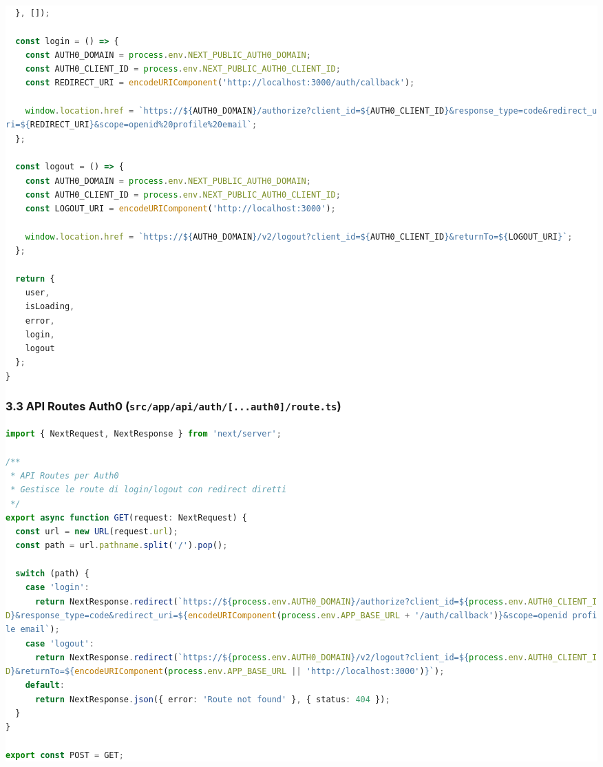 ```typescript
  }, []);

  const login = () => {
    const AUTH0_DOMAIN = process.env.NEXT_PUBLIC_AUTH0_DOMAIN;
    const AUTH0_CLIENT_ID = process.env.NEXT_PUBLIC_AUTH0_CLIENT_ID;
    const REDIRECT_URI = encodeURIComponent('http://localhost:3000/auth/callback');
    
    window.location.href = `https://${AUTH0_DOMAIN}/authorize?client_id=${AUTH0_CLIENT_ID}&response_type=code&redirect_uri=${REDIRECT_URI}&scope=openid%20profile%20email`;
  };

  const logout = () => {
    const AUTH0_DOMAIN = process.env.NEXT_PUBLIC_AUTH0_DOMAIN;
    const AUTH0_CLIENT_ID = process.env.NEXT_PUBLIC_AUTH0_CLIENT_ID;
    const LOGOUT_URI = encodeURIComponent('http://localhost:3000');
    
    window.location.href = `https://${AUTH0_DOMAIN}/v2/logout?client_id=${AUTH0_CLIENT_ID}&returnTo=${LOGOUT_URI}`;
  };

  return {
    user,
    isLoading,
    error,
    login,
    logout
  };
}
```

### **3.3 API Routes Auth0 (`src/app/api/auth/[...auth0]/route.ts`)**
```typescript
import { NextRequest, NextResponse } from 'next/server';

/**
 * API Routes per Auth0
 * Gestisce le route di login/logout con redirect diretti
 */
export async function GET(request: NextRequest) {
  const url = new URL(request.url);
  const path = url.pathname.split('/').pop();
  
  switch (path) {
    case 'login':
      return NextResponse.redirect(`https://${process.env.AUTH0_DOMAIN}/authorize?client_id=${process.env.AUTH0_CLIENT_ID}&response_type=code&redirect_uri=${encodeURIComponent(process.env.APP_BASE_URL + '/auth/callback')}&scope=openid profile email`);
    case 'logout':
      return NextResponse.redirect(`https://${process.env.AUTH0_DOMAIN}/v2/logout?client_id=${process.env.AUTH0_CLIENT_ID}&returnTo=${encodeURIComponent(process.env.APP_BASE_URL || 'http://localhost:3000')}`);
    default:
      return NextResponse.json({ error: 'Route not found' }, { status: 404 });
  }
}

export const POST = GET;
```
